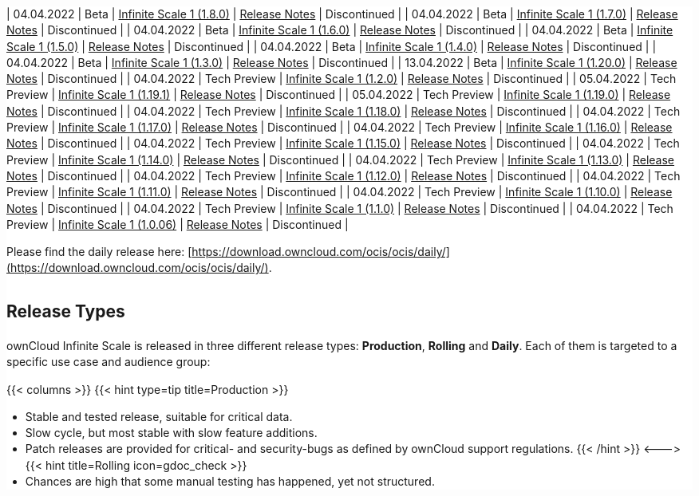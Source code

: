 | 04.04.2022     | Beta           | [Infinite Scale 1 (1.8.0)](https://download.owncloud.com/ocis/ocis/stable/1.8.0/)     | [Release Notes](https://doc.owncloud.com/ocis_release_notes.html#beta-releases)                       | Discontinued       |
| 04.04.2022     | Beta           | [Infinite Scale 1 (1.7.0)](https://download.owncloud.com/ocis/ocis/stable/1.7.0/)     | [Release Notes](https://doc.owncloud.com/ocis_release_notes.html#beta-releases)                       | Discontinued       |
| 04.04.2022     | Beta           | [Infinite Scale 1 (1.6.0)](https://download.owncloud.com/ocis/ocis/stable/1.6.0/)     | [Release Notes](https://doc.owncloud.com/ocis_release_notes.html#beta-releases)                       | Discontinued       |
| 04.04.2022     | Beta           | [Infinite Scale 1 (1.5.0)](https://download.owncloud.com/ocis/ocis/stable/1.5.0/)     | [Release Notes](https://doc.owncloud.com/ocis_release_notes.html#beta-releases)                       | Discontinued       |
| 04.04.2022     | Beta           | [Infinite Scale 1 (1.4.0)](https://download.owncloud.com/ocis/ocis/stable/1.4.0/)     | [Release Notes](https://doc.owncloud.com/ocis_release_notes.html#beta-releases)                       | Discontinued       |
| 04.04.2022     | Beta           | [Infinite Scale 1 (1.3.0)](https://download.owncloud.com/ocis/ocis/stable/1.3.0/)     | [Release Notes](https://doc.owncloud.com/ocis_release_notes.html#beta-releases)                       | Discontinued       |
| 13.04.2022     | Beta           | [Infinite Scale 1 (1.20.0)](https://download.owncloud.com/ocis/ocis/stable/1.20.0/)   | [Release Notes](https://doc.owncloud.com/ocis_release_notes.html#beta-releases)                       | Discontinued       |
| 04.04.2022     | Tech Preview   | [Infinite Scale 1 (1.2.0)](https://download.owncloud.com/ocis/ocis/stable/1.2.0/)     | [Release Notes](https://doc.owncloud.com/ocis_release_notes.html#technology-preview-releases)         | Discontinued       |
| 05.04.2022     | Tech Preview   | [Infinite Scale 1 (1.19.1)](https://download.owncloud.com/ocis/ocis/stable/1.19.1/)   | [Release Notes](https://doc.owncloud.com/ocis_release_notes.html#technology-preview-releases)         | Discontinued       |
| 05.04.2022     | Tech Preview   | [Infinite Scale 1 (1.19.0)](https://download.owncloud.com/ocis/ocis/stable/1.19.0/)   | [Release Notes](https://doc.owncloud.com/ocis_release_notes.html#technology-preview-releases)         | Discontinued       |
| 04.04.2022     | Tech Preview   | [Infinite Scale 1 (1.18.0)](https://download.owncloud.com/ocis/ocis/stable/1.18.0/)   | [Release Notes](https://doc.owncloud.com/ocis_release_notes.html#technology-preview-releases)         | Discontinued       |
| 04.04.2022     | Tech Preview   | [Infinite Scale 1 (1.17.0)](https://download.owncloud.com/ocis/ocis/stable/1.17.0/)   | [Release Notes](https://doc.owncloud.com/ocis_release_notes.html#technology-preview-releases)         | Discontinued       |
| 04.04.2022     | Tech Preview   | [Infinite Scale 1 (1.16.0)](https://download.owncloud.com/ocis/ocis/stable/1.16.0/)   | [Release Notes](https://doc.owncloud.com/ocis_release_notes.html#technology-preview-releases)         | Discontinued       |
| 04.04.2022     | Tech Preview   | [Infinite Scale 1 (1.15.0)](https://download.owncloud.com/ocis/ocis/stable/1.15.0/)   | [Release Notes](https://doc.owncloud.com/ocis_release_notes.html#technology-preview-releases)         | Discontinued       |
| 04.04.2022     | Tech Preview   | [Infinite Scale 1 (1.14.0)](https://download.owncloud.com/ocis/ocis/stable/1.14.0/)   | [Release Notes](https://doc.owncloud.com/ocis_release_notes.html#technology-preview-releases)         | Discontinued       |
| 04.04.2022     | Tech Preview   | [Infinite Scale 1 (1.13.0)](https://download.owncloud.com/ocis/ocis/stable/1.13.0/)   | [Release Notes](https://doc.owncloud.com/ocis_release_notes.html#technology-preview-releases)         | Discontinued       |
| 04.04.2022     | Tech Preview   | [Infinite Scale 1 (1.12.0)](https://download.owncloud.com/ocis/ocis/stable/1.12.0/)   | [Release Notes](https://doc.owncloud.com/ocis_release_notes.html#technology-preview-releases)         | Discontinued       |
| 04.04.2022     | Tech Preview   | [Infinite Scale 1 (1.11.0)](https://download.owncloud.com/ocis/ocis/stable/1.11.0/)   | [Release Notes](https://doc.owncloud.com/ocis_release_notes.html#technology-preview-releases)         | Discontinued       |
| 04.04.2022     | Tech Preview   | [Infinite Scale 1 (1.10.0)](https://download.owncloud.com/ocis/ocis/stable/1.10.0/)   | [Release Notes](https://doc.owncloud.com/ocis_release_notes.html#technology-preview-releases)         | Discontinued       |
| 04.04.2022     | Tech Preview   | [Infinite Scale 1 (1.1.0)](https://download.owncloud.com/ocis/ocis/stable/1.1.0/)     | [Release Notes](https://doc.owncloud.com/ocis_release_notes.html#technology-preview-releases)         | Discontinued       |
| 04.04.2022     | Tech Preview   | [Infinite Scale 1 (1.0.06)](https://download.owncloud.com/ocis/ocis/stable/1.0.0/)    | [Release Notes](https://doc.owncloud.com/ocis_release_notes.html#technology-preview-releases)         | Discontinued       |

Please find the daily release here: [https://download.owncloud.com/ocis/ocis/daily/](https://download.owncloud.com/ocis/ocis/daily/).


## Release Types

ownCloud Infinite Scale is released in three different release types: **Production**, **Rolling** and **Daily**. Each of them is targeted to a specific use case and audience group:

{{< columns >}}
{{< hint type=tip title=Production >}}
- Stable and tested release, suitable for critical data.
- Slow cycle, but most stable with slow feature additions.
- Patch releases are provided for critical- and security-bugs as defined by ownCloud support regulations.
{{< /hint >}}
<---> 
{{< hint title=Rolling icon=gdoc_check >}}
- Chances are high that some manual testing has happened, yet not structured.